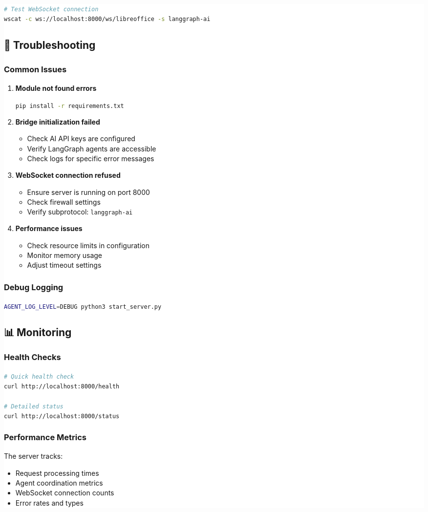 ```bash
# Test WebSocket connection
wscat -c ws://localhost:8000/ws/libreoffice -s langgraph-ai
```

## 🚨 Troubleshooting

### Common Issues

1. **Module not found errors**
   ```bash
   pip install -r requirements.txt
   ```

2. **Bridge initialization failed**
   - Check AI API keys are configured
   - Verify LangGraph agents are accessible
   - Check logs for specific error messages

3. **WebSocket connection refused**
   - Ensure server is running on port 8000
   - Check firewall settings
   - Verify subprotocol: `langgraph-ai`

4. **Performance issues**
   - Check resource limits in configuration
   - Monitor memory usage
   - Adjust timeout settings

### Debug Logging

```bash
AGENT_LOG_LEVEL=DEBUG python3 start_server.py
```

## 📊 Monitoring

### Health Checks

```bash
# Quick health check
curl http://localhost:8000/health

# Detailed status
curl http://localhost:8000/status
```

### Performance Metrics

The server tracks:
- Request processing times
- Agent coordination metrics  
- WebSocket connection counts
- Error rates and types
